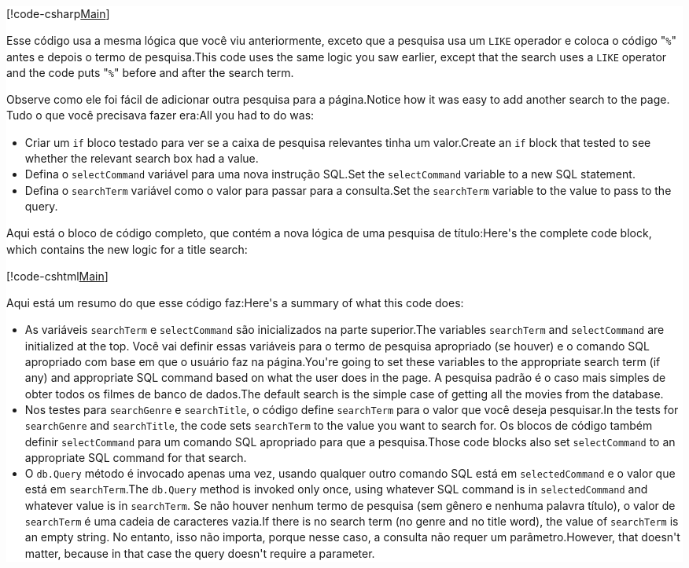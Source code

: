 [!code-csharp[Main](form-basics/samples/sample11.cs)]

<span data-ttu-id="5ad8d-354">Esse código usa a mesma lógica que você viu anteriormente, exceto que a pesquisa usa um `LIKE` operador e coloca o código "`%`" antes e depois o termo de pesquisa.</span><span class="sxs-lookup"><span data-stu-id="5ad8d-354">This code uses the same logic you saw earlier, except that the search uses a `LIKE` operator and the code puts "`%`" before and after the search term.</span></span>

<span data-ttu-id="5ad8d-355">Observe como ele foi fácil de adicionar outra pesquisa para a página.</span><span class="sxs-lookup"><span data-stu-id="5ad8d-355">Notice how it was easy to add another search to the page.</span></span> <span data-ttu-id="5ad8d-356">Tudo o que você precisava fazer era:</span><span class="sxs-lookup"><span data-stu-id="5ad8d-356">All you had to do was:</span></span>

- <span data-ttu-id="5ad8d-357">Criar um `if` bloco testado para ver se a caixa de pesquisa relevantes tinha um valor.</span><span class="sxs-lookup"><span data-stu-id="5ad8d-357">Create an `if` block that tested to see whether the relevant search box had a value.</span></span>
- <span data-ttu-id="5ad8d-358">Defina o `selectCommand` variável para uma nova instrução SQL.</span><span class="sxs-lookup"><span data-stu-id="5ad8d-358">Set the `selectCommand` variable to a new SQL statement.</span></span>
- <span data-ttu-id="5ad8d-359">Defina o `searchTerm` variável como o valor para passar para a consulta.</span><span class="sxs-lookup"><span data-stu-id="5ad8d-359">Set the `searchTerm` variable to the value to pass to the query.</span></span>

<span data-ttu-id="5ad8d-360">Aqui está o bloco de código completo, que contém a nova lógica de uma pesquisa de título:</span><span class="sxs-lookup"><span data-stu-id="5ad8d-360">Here's the complete code block, which contains the new logic for a title search:</span></span>

[!code-cshtml[Main](form-basics/samples/sample12.cshtml)]

<span data-ttu-id="5ad8d-361">Aqui está um resumo do que esse código faz:</span><span class="sxs-lookup"><span data-stu-id="5ad8d-361">Here's a summary of what this code does:</span></span>

- <span data-ttu-id="5ad8d-362">As variáveis `searchTerm` e `selectCommand` são inicializados na parte superior.</span><span class="sxs-lookup"><span data-stu-id="5ad8d-362">The variables `searchTerm` and `selectCommand` are initialized at the top.</span></span> <span data-ttu-id="5ad8d-363">Você vai definir essas variáveis para o termo de pesquisa apropriado (se houver) e o comando SQL apropriado com base em que o usuário faz na página.</span><span class="sxs-lookup"><span data-stu-id="5ad8d-363">You're going to set these variables to the appropriate search term (if any) and appropriate SQL command based on what the user does in the page.</span></span> <span data-ttu-id="5ad8d-364">A pesquisa padrão é o caso mais simples de obter todos os filmes de banco de dados.</span><span class="sxs-lookup"><span data-stu-id="5ad8d-364">The default search is the simple case of getting all the movies from the database.</span></span>
- <span data-ttu-id="5ad8d-365">Nos testes para `searchGenre` e `searchTitle`, o código define `searchTerm` para o valor que você deseja pesquisar.</span><span class="sxs-lookup"><span data-stu-id="5ad8d-365">In the tests for `searchGenre` and `searchTitle`, the code sets `searchTerm` to the value you want to search for.</span></span> <span data-ttu-id="5ad8d-366">Os blocos de código também definir `selectCommand` para um comando SQL apropriado para que a pesquisa.</span><span class="sxs-lookup"><span data-stu-id="5ad8d-366">Those code blocks also set `selectCommand` to an appropriate SQL command for that search.</span></span>
- <span data-ttu-id="5ad8d-367">O `db.Query` método é invocado apenas uma vez, usando qualquer outro comando SQL está em `selectedCommand` e o valor que está em `searchTerm`.</span><span class="sxs-lookup"><span data-stu-id="5ad8d-367">The `db.Query` method is invoked only once, using whatever SQL command is in `selectedCommand` and whatever value is in `searchTerm`.</span></span> <span data-ttu-id="5ad8d-368">Se não houver nenhum termo de pesquisa (sem gênero e nenhuma palavra título), o valor de `searchTerm` é uma cadeia de caracteres vazia.</span><span class="sxs-lookup"><span data-stu-id="5ad8d-368">If there is no search term (no genre and no title word), the value of `searchTerm` is an empty string.</span></span> <span data-ttu-id="5ad8d-369">No entanto, isso não importa, porque nesse caso, a consulta não requer um parâmetro.</span><span class="sxs-lookup"><span data-stu-id="5ad8d-369">However, that doesn't matter, because in that case the query doesn't require a parameter.</span></span>
